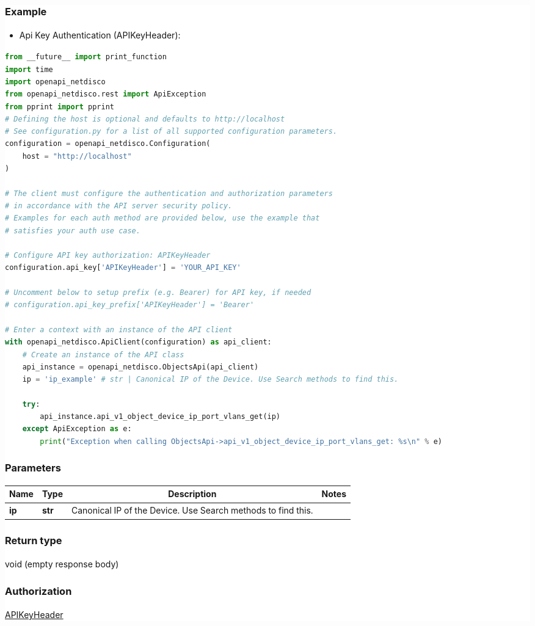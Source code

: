 ### Example

* Api Key Authentication (APIKeyHeader):
```python
from __future__ import print_function
import time
import openapi_netdisco
from openapi_netdisco.rest import ApiException
from pprint import pprint
# Defining the host is optional and defaults to http://localhost
# See configuration.py for a list of all supported configuration parameters.
configuration = openapi_netdisco.Configuration(
    host = "http://localhost"
)

# The client must configure the authentication and authorization parameters
# in accordance with the API server security policy.
# Examples for each auth method are provided below, use the example that
# satisfies your auth use case.

# Configure API key authorization: APIKeyHeader
configuration.api_key['APIKeyHeader'] = 'YOUR_API_KEY'

# Uncomment below to setup prefix (e.g. Bearer) for API key, if needed
# configuration.api_key_prefix['APIKeyHeader'] = 'Bearer'

# Enter a context with an instance of the API client
with openapi_netdisco.ApiClient(configuration) as api_client:
    # Create an instance of the API class
    api_instance = openapi_netdisco.ObjectsApi(api_client)
    ip = 'ip_example' # str | Canonical IP of the Device. Use Search methods to find this.

    try:
        api_instance.api_v1_object_device_ip_port_vlans_get(ip)
    except ApiException as e:
        print("Exception when calling ObjectsApi->api_v1_object_device_ip_port_vlans_get: %s\n" % e)
```

### Parameters

Name | Type | Description  | Notes
------------- | ------------- | ------------- | -------------
 **ip** | **str**| Canonical IP of the Device. Use Search methods to find this. | 

### Return type

void (empty response body)

### Authorization

[APIKeyHeader](../README.md#APIKeyHeader)
